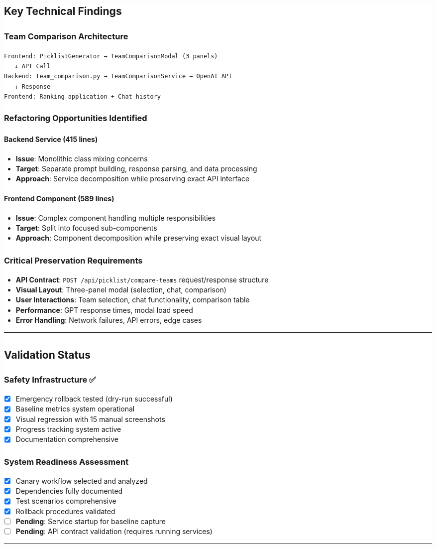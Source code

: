 ## Key Technical Findings

### Team Comparison Architecture
```
Frontend: PicklistGenerator → TeamComparisonModal (3 panels)
   ↓ API Call
Backend: team_comparison.py → TeamComparisonService → OpenAI API
   ↓ Response
Frontend: Ranking application + Chat history
```

### Refactoring Opportunities Identified

#### Backend Service (415 lines)
- **Issue**: Monolithic class mixing concerns
- **Target**: Separate prompt building, response parsing, and data processing
- **Approach**: Service decomposition while preserving exact API interface

#### Frontend Component (589 lines)  
- **Issue**: Complex component handling multiple responsibilities
- **Target**: Split into focused sub-components
- **Approach**: Component decomposition while preserving exact visual layout

### Critical Preservation Requirements
- **API Contract**: `POST /api/picklist/compare-teams` request/response structure
- **Visual Layout**: Three-panel modal (selection, chat, comparison)
- **User Interactions**: Team selection, chat functionality, comparison table
- **Performance**: GPT response times, modal load speed
- **Error Handling**: Network failures, API errors, edge cases

---

## Validation Status

### Safety Infrastructure ✅
- [x] Emergency rollback tested (dry-run successful)
- [x] Baseline metrics system operational
- [x] Visual regression with 15 manual screenshots
- [x] Progress tracking system active
- [x] Documentation comprehensive

### System Readiness Assessment
- [x] Canary workflow selected and analyzed
- [x] Dependencies fully documented  
- [x] Test scenarios comprehensive
- [x] Rollback procedures validated
- [ ] **Pending**: Service startup for baseline capture
- [ ] **Pending**: API contract validation (requires running services)

---